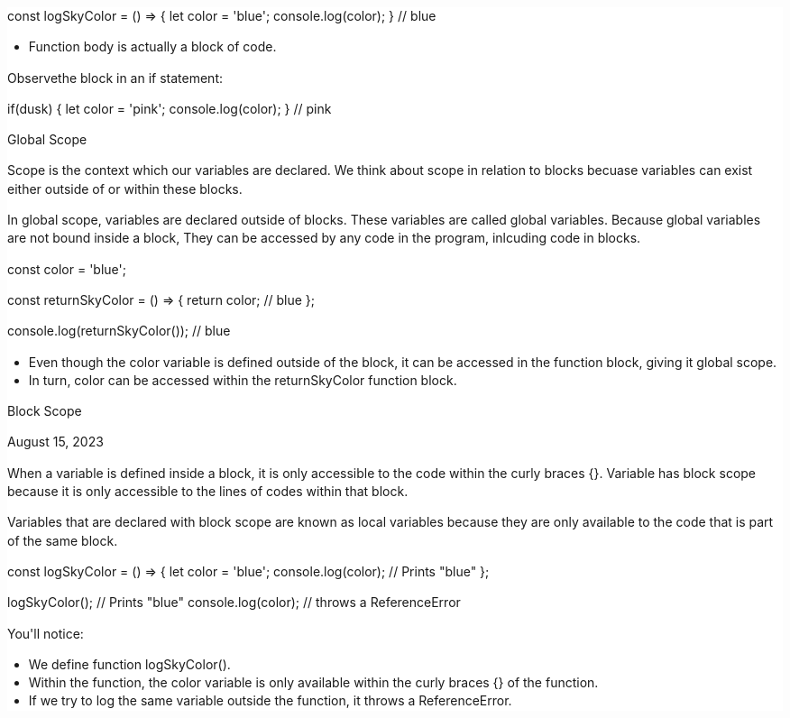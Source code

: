 const logSkyColor = () => {
  let color = 'blue';
  console.log(color);
} // blue


* Function body is actually a block of code. 

Observethe block in an if statement: 

if(dusk) {
  let color = 'pink';
  console.log(color);
} // pink

Global Scope

Scope is the context which our variables are declared. We think about scope in relation to blocks becuase variables can exist either outside of or within these blocks. 

In global scope, variables are declared outside of blocks. These variables are called global variables. Because global variables are not bound inside a block, They can be accessed by any code in the program, inlcuding code in blocks. 

const color = 'blue';

const returnSkyColor = () => {
  return color; // blue
};

console.log(returnSkyColor()); // blue

- Even though the color variable is defined outside of the block, it can be accessed in the function block, giving it global scope. 
- In turn, color can be accessed within the returnSkyColor function block.

Block Scope

August 15, 2023

When a variable is defined inside a block, it is only accessible to the code within the curly braces {}. Variable has block scope because it is only accessible to the lines of codes within that block. 

Variables that are declared with block scope are known as local variables because they are only available to the code that is part of the same block. 

const logSkyColor = () => {
  let color = 'blue';
  console.log(color); // Prints "blue"
};

logSkyColor(); // Prints "blue"
console.log(color); // throws a ReferenceError

You'll notice: 
- We define function logSkyColor().
- Within the function, the color variable is only available within the curly braces {} of the function.
- If we try to log the same variable outside the function, it throws a ReferenceError.
